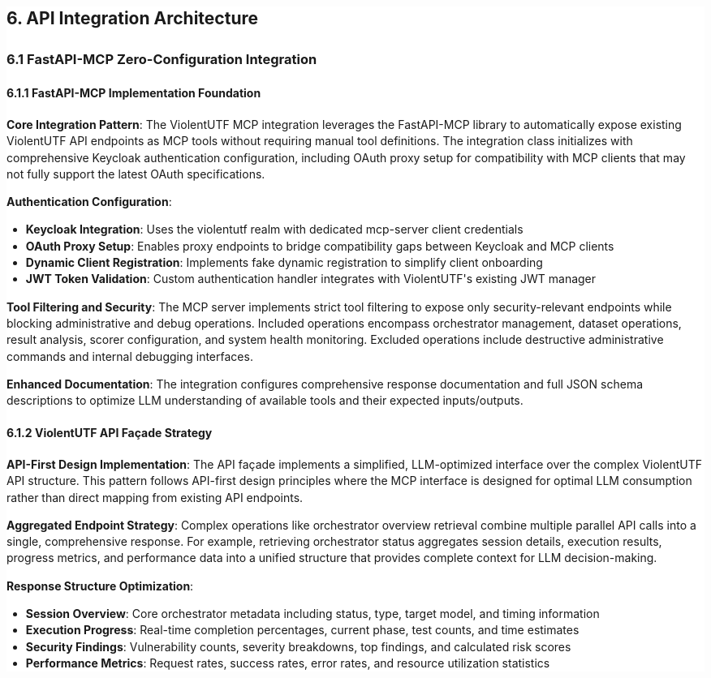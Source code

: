 
## 6. API Integration Architecture

### 6.1 FastAPI-MCP Zero-Configuration Integration

#### 6.1.1 FastAPI-MCP Implementation Foundation
**Core Integration Pattern**:
The ViolentUTF MCP integration leverages the FastAPI-MCP library to automatically expose existing ViolentUTF API endpoints as MCP tools without requiring manual tool definitions. The integration class initializes with comprehensive Keycloak authentication configuration, including OAuth proxy setup for compatibility with MCP clients that may not fully support the latest OAuth specifications.

**Authentication Configuration**:
- **Keycloak Integration**: Uses the violentutf realm with dedicated mcp-server client credentials
- **OAuth Proxy Setup**: Enables proxy endpoints to bridge compatibility gaps between Keycloak and MCP clients
- **Dynamic Client Registration**: Implements fake dynamic registration to simplify client onboarding
- **JWT Token Validation**: Custom authentication handler integrates with ViolentUTF's existing JWT manager

**Tool Filtering and Security**:
The MCP server implements strict tool filtering to expose only security-relevant endpoints while blocking administrative and debug operations. Included operations encompass orchestrator management, dataset operations, result analysis, scorer configuration, and system health monitoring. Excluded operations include destructive administrative commands and internal debugging interfaces.

**Enhanced Documentation**:
The integration configures comprehensive response documentation and full JSON schema descriptions to optimize LLM understanding of available tools and their expected inputs/outputs.

#### 6.1.2 ViolentUTF API Façade Strategy
**API-First Design Implementation**:
The API façade implements a simplified, LLM-optimized interface over the complex ViolentUTF API structure. This pattern follows API-first design principles where the MCP interface is designed for optimal LLM consumption rather than direct mapping from existing API endpoints.

**Aggregated Endpoint Strategy**:
Complex operations like orchestrator overview retrieval combine multiple parallel API calls into a single, comprehensive response. For example, retrieving orchestrator status aggregates session details, execution results, progress metrics, and performance data into a unified structure that provides complete context for LLM decision-making.

**Response Structure Optimization**:
- **Session Overview**: Core orchestrator metadata including status, type, target model, and timing information
- **Execution Progress**: Real-time completion percentages, current phase, test counts, and time estimates
- **Security Findings**: Vulnerability counts, severity breakdowns, top findings, and calculated risk scores
- **Performance Metrics**: Request rates, success rates, error rates, and resource utilization statistics
